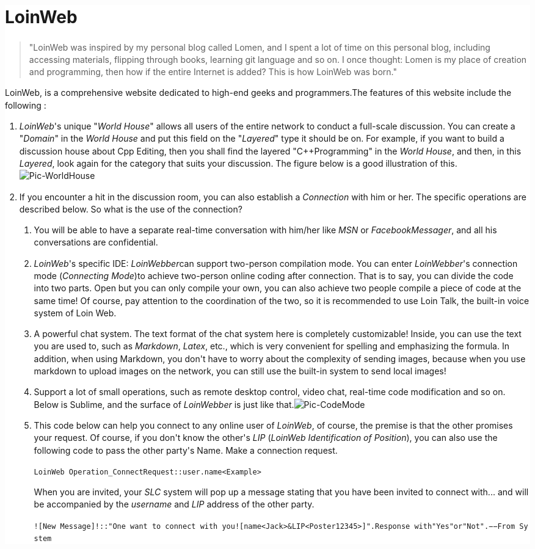# LoinWeb

> "LoinWeb was inspired by my personal blog called Lomen, and I spent a lot of time on this personal blog, including accessing materials, flipping through books, learning git language and so on. I once thought: Lomen is my place of creation and programming, then how if the entire Internet is added? This is how LoinWeb was born."

LoinWeb, is a comprehensive website dedicated to high-end geeks and programmers.The features of this website include the following :

1. $LoinWeb$'s unique "$World~ House$" allows all users of the entire network to conduct a full-scale discussion. You can create a "$Domain$" in the $World~ House$ and put this field on the "$Layered$" type it should be on. For example, if you want to build a discussion house about Cpp Editing, then you shall find the layered "C++Programming" in the $World~ House$, and then,  in this $Layered$, look again for the category that suits your discussion. The figure below is a good illustration of this.![Pic-WorldHouse](https://api.superbed.cn/pic/5c41c3799dc6d6a3f95943fa)

2. If you encounter a hit in the discussion room, you can also establish a $Connection$ with him or her. The specific operations are described below. So what is the use of the connection?

   1. You will be able to have a separate real-time conversation with him/her like $MSN$ or $Facebook Messager$, and all his conversations are confidential.

   2. $LoinWeb​$'s specific IDE: $LoinWebber​$ can support two-person compilation mode. You can enter $LoinWebber​$'s connection mode $(Connecting~ Mode)​$ to achieve two-person online coding after connection. That is to say, you can divide the code into two parts. Open but you can only compile your own, you can also achieve two people compile a piece of code at the same time! Of course, pay attention to the coordination of the two, so it is recommended to use Loin Talk, the built-in voice system of Loin Web.

   3. A powerful chat system. The text format of the chat system here is completely customizable! Inside, you can use the text you are used to, such as $Markdown$, $Latex$, etc., which is very convenient for spelling and emphasizing the formula. In addition, when using Markdown, you don't have to worry about the complexity of sending images, because when you use markdown to upload images on the network, you can still use the built-in system to send local images!

   4. Support a lot of small operations, such as remote desktop control, video chat, real-time code modification and so on. Below is Sublime, and the surface of $LoinWebber$ is just like that.![Pic-CodeMode](https://api.superbed.cn/pic/5c41c8229dc6d6a3fa0c9690)

   5. This code below can help you connect to any online user of $LoinWeb$, of course, the  premise is that the other promises your request. Of course, if you don't know the other's $LIP$ ($LoinWeb$ $Identification$ $of$ $Position$), you can also use the following code to pass the other party's Name. Make a connection request.

      ```SLC
      LoinWeb Operation_ConnectRequest::user.name<Example>
      ```

      When you are invited, your $SLC$ system will pop up a message stating that you have been invited to connect with... and will be accompanied by the $username$ and $LIP$ address of the other party.

      ```SLC
      ![New Message]!::"One want to connect with you![name<Jack>&LIP<Poster12345>]".Response with"Yes"or"Not".−−From System
      ```

